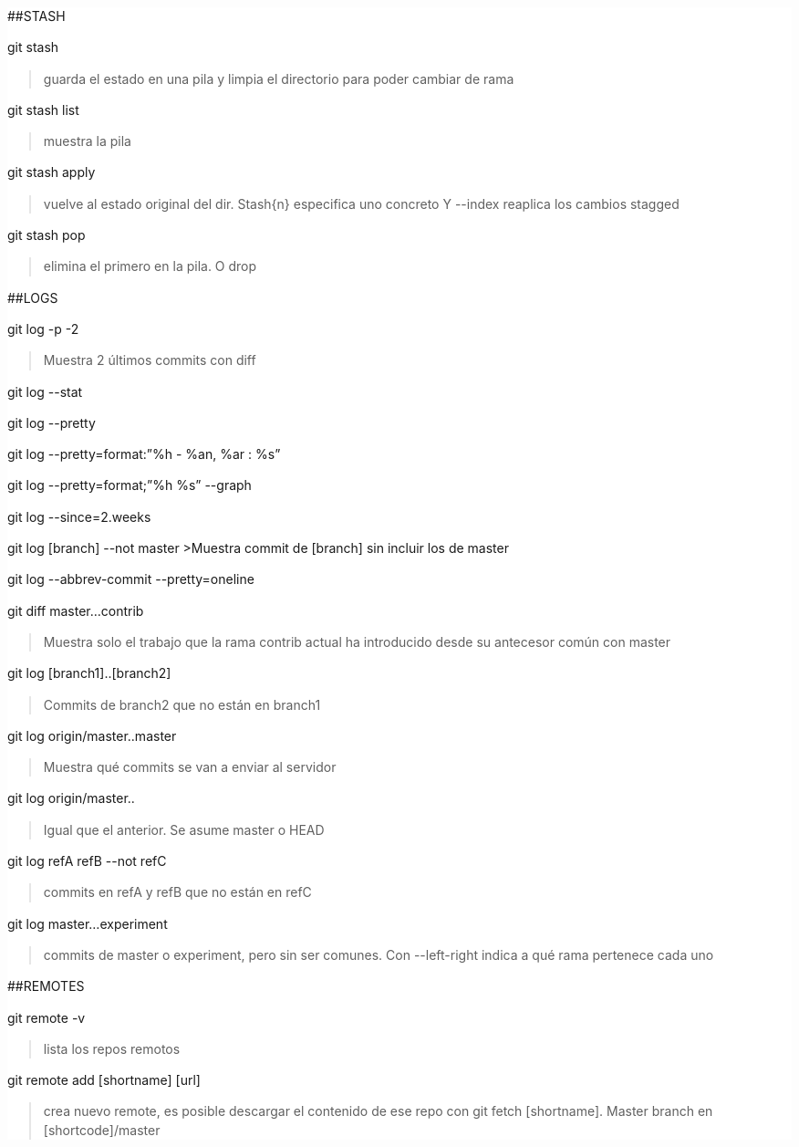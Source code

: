 ##STASH

git stash
>guarda el estado en una pila y limpia el directorio para poder cambiar de rama

git stash list
>muestra la pila

git stash apply
> vuelve al estado original del dir. Stash{n} especifica uno concreto Y --index reaplica los cambios stagged

git stash pop
> elimina el primero en la pila. O drop

##LOGS

git log -p -2
> Muestra 2 últimos commits con diff

git log --stat

git log --pretty

git log --pretty=format:”%h - %an, %ar : %s”

git log --pretty=format;”%h %s” --graph

git log --since=2.weeks

git log [branch] --not master >Muestra commit de [branch] sin incluir los de master

git log --abbrev-commit --pretty=oneline

git diff master…contrib
>Muestra solo el trabajo que la rama contrib actual ha introducido desde su antecesor común con master

git log [branch1]..[branch2]
>Commits de branch2 que no están en branch1

git log origin/master..master
>Muestra qué commits se van a enviar al servidor

git log origin/master..
>Igual que el anterior. Se asume master o HEAD

git log refA refB --not refC
> commits en refA y refB que no están en refC

git log master…experiment
>commits de master o experiment, pero sin ser comunes. Con --left-right indica a qué rama pertenece cada uno



##REMOTES

git remote -v
> lista los repos remotos

git remote add [shortname] [url]
> crea nuevo remote, es posible descargar el contenido de ese repo con git fetch [shortname]. Master branch en [shortcode]/master
